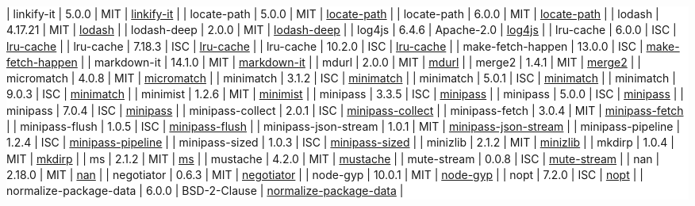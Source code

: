 | linkify-it | 5.0.0 | MIT | [linkify-it](https://github.com/markdown-it/linkify-it#readme) | 
| locate-path | 5.0.0 | MIT | [locate-path](https://github.com/sindresorhus/locate-path#readme) | 
| locate-path | 6.0.0 | MIT | [locate-path](https://github.com/sindresorhus/locate-path#readme) | 
| lodash | 4.17.21 | MIT | [lodash](https://lodash.com/) | 
| lodash-deep | 2.0.0 | MIT | [lodash-deep](https://github.com/marklagendijk/lodash-deep) | 
| log4js | 6.4.6 | Apache-2.0 | [log4js](https://log4js-node.github.io/log4js-node/) | 
| lru-cache | 6.0.0 | ISC | [lru-cache](https://github.com/isaacs/node-lru-cache#readme) | 
| lru-cache | 7.18.3 | ISC | [lru-cache](https://github.com/isaacs/node-lru-cache#readme) | 
| lru-cache | 10.2.0 | ISC | [lru-cache](https://github.com/isaacs/node-lru-cache#readme) | 
| make-fetch-happen | 13.0.0 | ISC | [make-fetch-happen](https://github.com/npm/make-fetch-happen#readme) | 
| markdown-it | 14.1.0 | MIT | [markdown-it](https://github.com/markdown-it/markdown-it#readme) | 
| mdurl | 2.0.0 | MIT | [mdurl](https://github.com/markdown-it/mdurl#readme) | 
| merge2 | 1.4.1 | MIT | [merge2](https://github.com/teambition/merge2) | 
| micromatch | 4.0.8 | MIT | [micromatch](https://github.com/micromatch/micromatch) | 
| minimatch | 3.1.2 | ISC | [minimatch](https://github.com/isaacs/minimatch#readme) | 
| minimatch | 5.0.1 | ISC | [minimatch](https://github.com/isaacs/minimatch#readme) | 
| minimatch | 9.0.3 | ISC | [minimatch](https://github.com/isaacs/minimatch#readme) | 
| minimist | 1.2.6 | MIT | [minimist](https://github.com/substack/minimist) | 
| minipass | 3.3.5 | ISC | [minipass](https://github.com/isaacs/minipass#readme) | 
| minipass | 5.0.0 | ISC | [minipass](https://github.com/isaacs/minipass#readme) | 
| minipass | 7.0.4 | ISC | [minipass](https://github.com/isaacs/minipass#readme) | 
| minipass-collect | 2.0.1 | ISC | [minipass-collect](https://github.com/isaacs/minipass-collect#readme) | 
| minipass-fetch | 3.0.4 | MIT | [minipass-fetch](https://github.com/npm/minipass-fetch#readme) | 
| minipass-flush | 1.0.5 | ISC | [minipass-flush](https://github.com/isaacs/minipass-flush#readme) | 
| minipass-json-stream | 1.0.1 | MIT | [minipass-json-stream](https://github.com/npm/minipass-json-stream#readme) | 
| minipass-pipeline | 1.2.4 | ISC | [minipass-pipeline]() | 
| minipass-sized | 1.0.3 | ISC | [minipass-sized](https://github.com/isaacs/minipass-sized#readme) | 
| minizlib | 2.1.2 | MIT | [minizlib](https://github.com/isaacs/minizlib#readme) | 
| mkdirp | 1.0.4 | MIT | [mkdirp](https://github.com/isaacs/node-mkdirp#readme) | 
| ms | 2.1.2 | MIT | [ms](https://github.com/zeit/ms#readme) | 
| mustache | 4.2.0 | MIT | [mustache](https://github.com/janl/mustache.js) | 
| mute-stream | 0.0.8 | ISC | [mute-stream](https://github.com/isaacs/mute-stream#readme) | 
| nan | 2.18.0 | MIT | [nan](https://github.com/nodejs/nan#readme) | 
| negotiator | 0.6.3 | MIT | [negotiator](https://github.com/jshttp/negotiator#readme) | 
| node-gyp | 10.0.1 | MIT | [node-gyp](https://github.com/nodejs/node-gyp#readme) | 
| nopt | 7.2.0 | ISC | [nopt](https://github.com/npm/nopt#readme) | 
| normalize-package-data | 6.0.0 | BSD-2-Clause | [normalize-package-data](https://github.com/npm/normalize-package-data#readme) | 